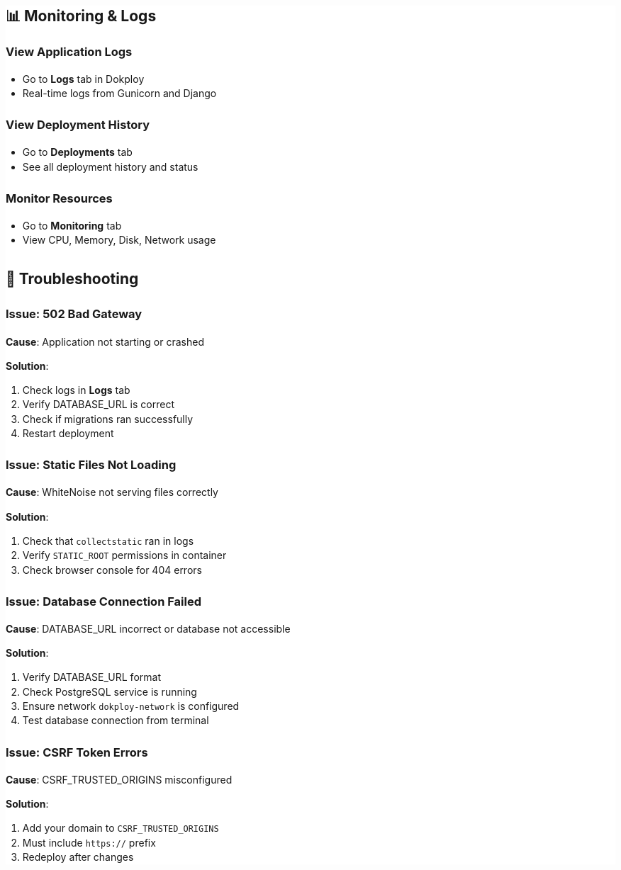 ## 📊 Monitoring & Logs

### View Application Logs
- Go to **Logs** tab in Dokploy
- Real-time logs from Gunicorn and Django

### View Deployment History
- Go to **Deployments** tab
- See all deployment history and status

### Monitor Resources
- Go to **Monitoring** tab
- View CPU, Memory, Disk, Network usage

## 🔧 Troubleshooting

### Issue: 502 Bad Gateway

**Cause**: Application not starting or crashed

**Solution**:
1. Check logs in **Logs** tab
2. Verify DATABASE_URL is correct
3. Check if migrations ran successfully
4. Restart deployment

### Issue: Static Files Not Loading

**Cause**: WhiteNoise not serving files correctly

**Solution**:
1. Check that `collectstatic` ran in logs
2. Verify `STATIC_ROOT` permissions in container
3. Check browser console for 404 errors

### Issue: Database Connection Failed

**Cause**: DATABASE_URL incorrect or database not accessible

**Solution**:
1. Verify DATABASE_URL format
2. Check PostgreSQL service is running
3. Ensure network `dokploy-network` is configured
4. Test database connection from terminal

### Issue: CSRF Token Errors

**Cause**: CSRF_TRUSTED_ORIGINS misconfigured

**Solution**:
1. Add your domain to `CSRF_TRUSTED_ORIGINS`
2. Must include `https://` prefix
3. Redeploy after changes
